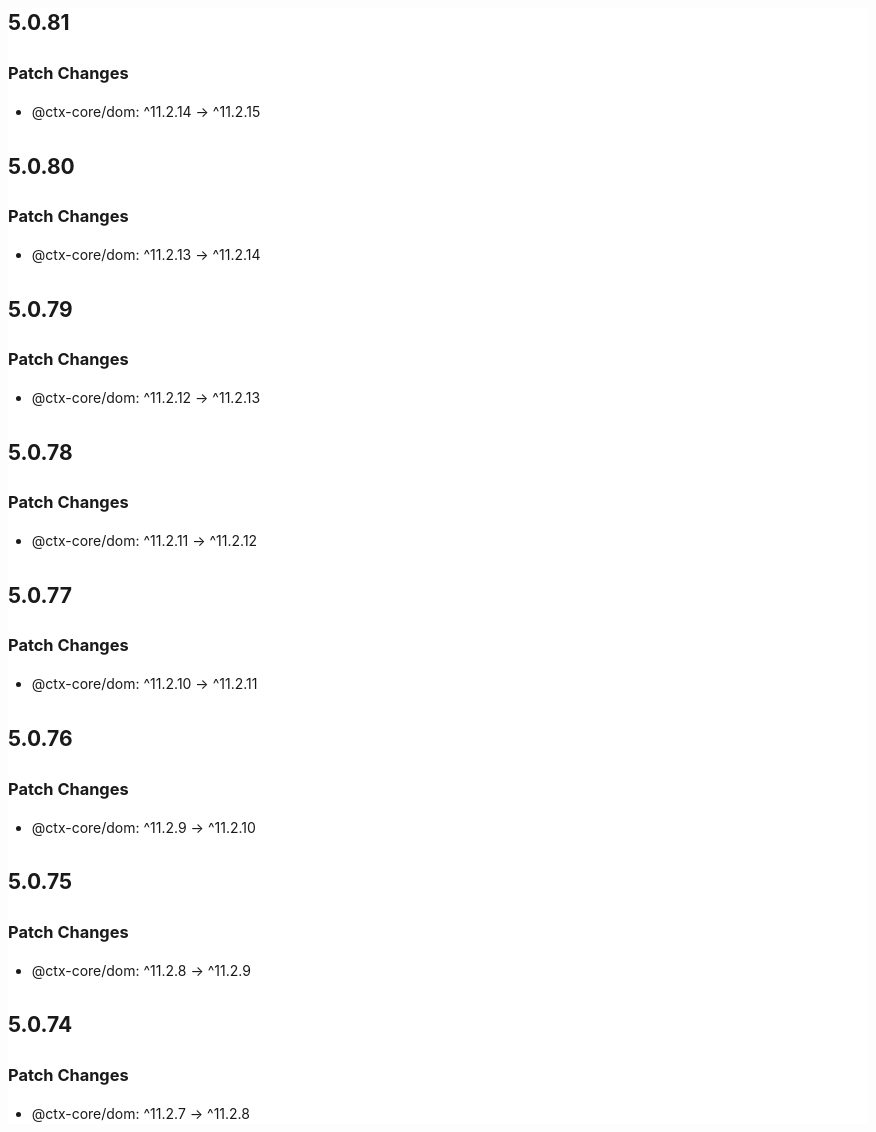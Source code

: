 ## 5.0.81

### Patch Changes

- @ctx-core/dom: ^11.2.14 -> ^11.2.15

## 5.0.80

### Patch Changes

- @ctx-core/dom: ^11.2.13 -> ^11.2.14

## 5.0.79

### Patch Changes

- @ctx-core/dom: ^11.2.12 -> ^11.2.13

## 5.0.78

### Patch Changes

- @ctx-core/dom: ^11.2.11 -> ^11.2.12

## 5.0.77

### Patch Changes

- @ctx-core/dom: ^11.2.10 -> ^11.2.11

## 5.0.76

### Patch Changes

- @ctx-core/dom: ^11.2.9 -> ^11.2.10

## 5.0.75

### Patch Changes

- @ctx-core/dom: ^11.2.8 -> ^11.2.9

## 5.0.74

### Patch Changes

- @ctx-core/dom: ^11.2.7 -> ^11.2.8
